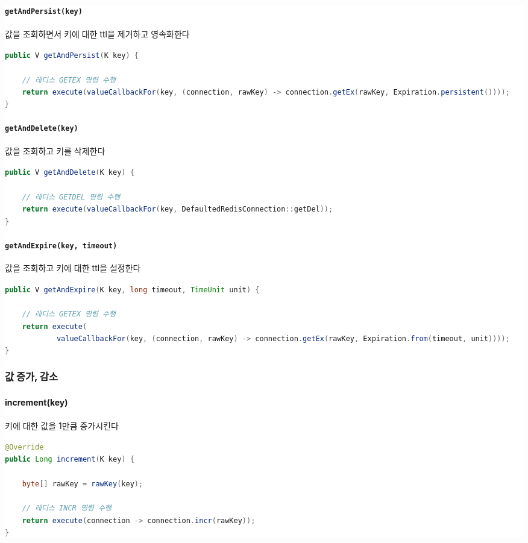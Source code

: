 #### `getAndPersist(key)`

값을 조회하면서 키에 대한 ttl을 제거하고 영속화한다

```java
public V getAndPersist(K key) {
    
    // 레디스 GETEX 명령 수행
    return execute(valueCallbackFor(key, (connection, rawKey) -> connection.getEx(rawKey, Expiration.persistent())));
}
```

#### `getAndDelete(key)`

값을 조회하고 키를 삭제한다

```java
public V getAndDelete(K key) {
    
    // 레디스 GETDEL 명령 수행
    return execute(valueCallbackFor(key, DefaultedRedisConnection::getDel));
}
```

#### `getAndExpire(key, timeout)`

값을 조회하고 키에 대한 ttl을 설정한다

```java
public V getAndExpire(K key, long timeout, TimeUnit unit) {
    
    // 레디스 GETEX 명령 수행
    return execute(
            valueCallbackFor(key, (connection, rawKey) -> connection.getEx(rawKey, Expiration.from(timeout, unit))));
}
```

### 값 증가, 감소

#### increment(key)

키에 대한 값을 1만큼 증가시킨다 

```java
@Override
public Long increment(K key) {

    byte[] rawKey = rawKey(key);
    
    // 레디스 INCR 명령 수행
    return execute(connection -> connection.incr(rawKey));
}
```
